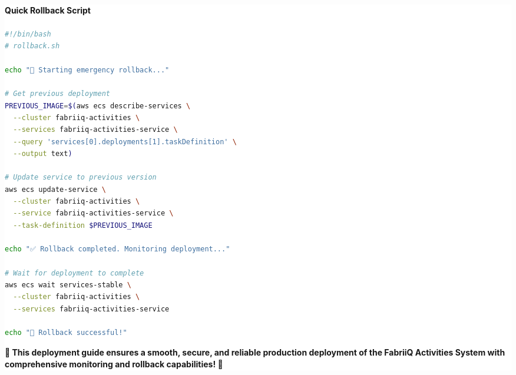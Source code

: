 #### **Quick Rollback Script**
```bash
#!/bin/bash
# rollback.sh

echo "🚨 Starting emergency rollback..."

# Get previous deployment
PREVIOUS_IMAGE=$(aws ecs describe-services \
  --cluster fabriiq-activities \
  --services fabriiq-activities-service \
  --query 'services[0].deployments[1].taskDefinition' \
  --output text)

# Update service to previous version
aws ecs update-service \
  --cluster fabriiq-activities \
  --service fabriiq-activities-service \
  --task-definition $PREVIOUS_IMAGE

echo "✅ Rollback completed. Monitoring deployment..."

# Wait for deployment to complete
aws ecs wait services-stable \
  --cluster fabriiq-activities \
  --services fabriiq-activities-service

echo "🎉 Rollback successful!"
```

**🎯 This deployment guide ensures a smooth, secure, and reliable production deployment of the FabriiQ Activities System with comprehensive monitoring and rollback capabilities! 🎯**
